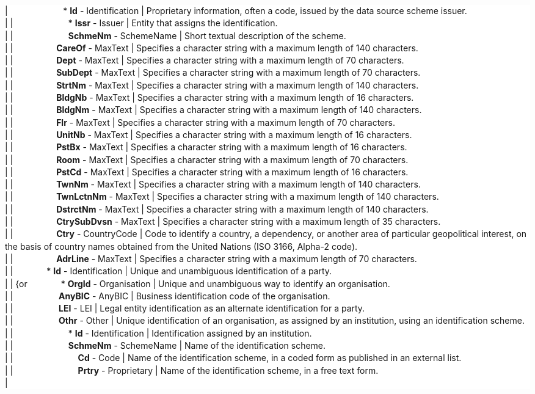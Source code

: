 | &nbsp;&nbsp;&nbsp;&nbsp;&nbsp;&nbsp;&nbsp;&nbsp;&nbsp;&nbsp;&nbsp;&nbsp;&nbsp;&nbsp;&nbsp;&nbsp;&nbsp;&nbsp;&nbsp;&nbsp;&nbsp; * **Id** - Identification | Proprietary information, often a code, issued by the data source scheme issuer.<br> |
| &nbsp;&nbsp;&nbsp;&nbsp;&nbsp;&nbsp;&nbsp;&nbsp;&nbsp;&nbsp;&nbsp;&nbsp;&nbsp;&nbsp;&nbsp;&nbsp;&nbsp;&nbsp;&nbsp;&nbsp;&nbsp; * **Issr** - Issuer | Entity that assigns the identification.<br> |
| &nbsp;&nbsp;&nbsp;&nbsp;&nbsp;&nbsp;&nbsp;&nbsp;&nbsp;&nbsp;&nbsp;&nbsp;&nbsp;&nbsp;&nbsp;&nbsp;&nbsp;&nbsp;&nbsp;&nbsp;&nbsp;  **SchmeNm** - SchemeName | Short textual description of the scheme.<br> |
| &nbsp;&nbsp;&nbsp;&nbsp;&nbsp;&nbsp;&nbsp;&nbsp;&nbsp;&nbsp;&nbsp;&nbsp;&nbsp;&nbsp;&nbsp;&nbsp;  **CareOf** - MaxText | Specifies a character string with a maximum length of 140 characters.<br> |
| &nbsp;&nbsp;&nbsp;&nbsp;&nbsp;&nbsp;&nbsp;&nbsp;&nbsp;&nbsp;&nbsp;&nbsp;&nbsp;&nbsp;&nbsp;&nbsp;  **Dept** - MaxText | Specifies a character string with a maximum length of 70 characters.<br> |
| &nbsp;&nbsp;&nbsp;&nbsp;&nbsp;&nbsp;&nbsp;&nbsp;&nbsp;&nbsp;&nbsp;&nbsp;&nbsp;&nbsp;&nbsp;&nbsp;  **SubDept** - MaxText | Specifies a character string with a maximum length of 70 characters.<br> |
| &nbsp;&nbsp;&nbsp;&nbsp;&nbsp;&nbsp;&nbsp;&nbsp;&nbsp;&nbsp;&nbsp;&nbsp;&nbsp;&nbsp;&nbsp;&nbsp;  **StrtNm** - MaxText | Specifies a character string with a maximum length of 140 characters.<br> |
| &nbsp;&nbsp;&nbsp;&nbsp;&nbsp;&nbsp;&nbsp;&nbsp;&nbsp;&nbsp;&nbsp;&nbsp;&nbsp;&nbsp;&nbsp;&nbsp;  **BldgNb** - MaxText | Specifies a character string with a maximum length of 16 characters.<br> |
| &nbsp;&nbsp;&nbsp;&nbsp;&nbsp;&nbsp;&nbsp;&nbsp;&nbsp;&nbsp;&nbsp;&nbsp;&nbsp;&nbsp;&nbsp;&nbsp;  **BldgNm** - MaxText | Specifies a character string with a maximum length of 140 characters.<br> |
| &nbsp;&nbsp;&nbsp;&nbsp;&nbsp;&nbsp;&nbsp;&nbsp;&nbsp;&nbsp;&nbsp;&nbsp;&nbsp;&nbsp;&nbsp;&nbsp;  **Flr** - MaxText | Specifies a character string with a maximum length of 70 characters.<br> |
| &nbsp;&nbsp;&nbsp;&nbsp;&nbsp;&nbsp;&nbsp;&nbsp;&nbsp;&nbsp;&nbsp;&nbsp;&nbsp;&nbsp;&nbsp;&nbsp;  **UnitNb** - MaxText | Specifies a character string with a maximum length of 16 characters.<br> |
| &nbsp;&nbsp;&nbsp;&nbsp;&nbsp;&nbsp;&nbsp;&nbsp;&nbsp;&nbsp;&nbsp;&nbsp;&nbsp;&nbsp;&nbsp;&nbsp;  **PstBx** - MaxText | Specifies a character string with a maximum length of 16 characters.<br> |
| &nbsp;&nbsp;&nbsp;&nbsp;&nbsp;&nbsp;&nbsp;&nbsp;&nbsp;&nbsp;&nbsp;&nbsp;&nbsp;&nbsp;&nbsp;&nbsp;  **Room** - MaxText | Specifies a character string with a maximum length of 70 characters.<br> |
| &nbsp;&nbsp;&nbsp;&nbsp;&nbsp;&nbsp;&nbsp;&nbsp;&nbsp;&nbsp;&nbsp;&nbsp;&nbsp;&nbsp;&nbsp;&nbsp;  **PstCd** - MaxText | Specifies a character string with a maximum length of 16 characters.<br> |
| &nbsp;&nbsp;&nbsp;&nbsp;&nbsp;&nbsp;&nbsp;&nbsp;&nbsp;&nbsp;&nbsp;&nbsp;&nbsp;&nbsp;&nbsp;&nbsp;  **TwnNm** - MaxText | Specifies a character string with a maximum length of 140 characters.<br> |
| &nbsp;&nbsp;&nbsp;&nbsp;&nbsp;&nbsp;&nbsp;&nbsp;&nbsp;&nbsp;&nbsp;&nbsp;&nbsp;&nbsp;&nbsp;&nbsp;  **TwnLctnNm** - MaxText | Specifies a character string with a maximum length of 140 characters.<br> |
| &nbsp;&nbsp;&nbsp;&nbsp;&nbsp;&nbsp;&nbsp;&nbsp;&nbsp;&nbsp;&nbsp;&nbsp;&nbsp;&nbsp;&nbsp;&nbsp;  **DstrctNm** - MaxText | Specifies a character string with a maximum length of 140 characters.<br> |
| &nbsp;&nbsp;&nbsp;&nbsp;&nbsp;&nbsp;&nbsp;&nbsp;&nbsp;&nbsp;&nbsp;&nbsp;&nbsp;&nbsp;&nbsp;&nbsp;  **CtrySubDvsn** - MaxText | Specifies a character string with a maximum length of 35 characters.<br> |
| &nbsp;&nbsp;&nbsp;&nbsp;&nbsp;&nbsp;&nbsp;&nbsp;&nbsp;&nbsp;&nbsp;&nbsp;&nbsp;&nbsp;&nbsp;&nbsp;  **Ctry** - CountryCode | Code to identify a country, a dependency, or another area of particular geopolitical interest, on the basis of country names obtained from the United Nations (ISO 3166, Alpha-2 code).<br> |
| &nbsp;&nbsp;&nbsp;&nbsp;&nbsp;&nbsp;&nbsp;&nbsp;&nbsp;&nbsp;&nbsp;&nbsp;&nbsp;&nbsp;&nbsp;&nbsp;  **AdrLine** - MaxText | Specifies a character string with a maximum length of 70 characters.<br> |
| &nbsp;&nbsp;&nbsp;&nbsp;&nbsp;&nbsp;&nbsp;&nbsp;&nbsp;&nbsp;&nbsp;&nbsp; * **Id** - Identification | Unique and unambiguous identification of a party.<br> |
| {or&nbsp;&nbsp;&nbsp;&nbsp;&nbsp;&nbsp;&nbsp;&nbsp;&nbsp;&nbsp;&nbsp;&nbsp;&nbsp; * **OrgId** - Organisation | Unique and unambiguous way to identify an organisation.<br> |
| &nbsp;&nbsp;&nbsp;&nbsp;&nbsp;&nbsp;&nbsp;&nbsp;&nbsp;&nbsp;&nbsp;&nbsp;&nbsp;&nbsp;&nbsp;&nbsp;&nbsp;  **AnyBIC** - AnyBIC | Business identification code of the organisation.<br> |
| &nbsp;&nbsp;&nbsp;&nbsp;&nbsp;&nbsp;&nbsp;&nbsp;&nbsp;&nbsp;&nbsp;&nbsp;&nbsp;&nbsp;&nbsp;&nbsp;&nbsp;  **LEI** - LEI | Legal entity identification as an alternate identification for a party.<br> |
| &nbsp;&nbsp;&nbsp;&nbsp;&nbsp;&nbsp;&nbsp;&nbsp;&nbsp;&nbsp;&nbsp;&nbsp;&nbsp;&nbsp;&nbsp;&nbsp;&nbsp;  **Othr** - Other | Unique identification of an organisation, as assigned by an institution, using an identification scheme.<br> |
| &nbsp;&nbsp;&nbsp;&nbsp;&nbsp;&nbsp;&nbsp;&nbsp;&nbsp;&nbsp;&nbsp;&nbsp;&nbsp;&nbsp;&nbsp;&nbsp;&nbsp;&nbsp;&nbsp;&nbsp;&nbsp; * **Id** - Identification | Identification assigned by an institution.<br> |
| &nbsp;&nbsp;&nbsp;&nbsp;&nbsp;&nbsp;&nbsp;&nbsp;&nbsp;&nbsp;&nbsp;&nbsp;&nbsp;&nbsp;&nbsp;&nbsp;&nbsp;&nbsp;&nbsp;&nbsp;&nbsp;  **SchmeNm** - SchemeName | Name of the identification scheme.<br> |
| &nbsp;&nbsp;&nbsp;&nbsp;&nbsp;&nbsp;&nbsp;&nbsp;&nbsp;&nbsp;&nbsp;&nbsp;&nbsp;&nbsp;&nbsp;&nbsp;&nbsp;&nbsp;&nbsp;&nbsp;&nbsp;&nbsp;&nbsp;&nbsp;&nbsp;  **Cd** - Code | Name of the identification scheme, in a coded form as published in an external list.<br> |
| &nbsp;&nbsp;&nbsp;&nbsp;&nbsp;&nbsp;&nbsp;&nbsp;&nbsp;&nbsp;&nbsp;&nbsp;&nbsp;&nbsp;&nbsp;&nbsp;&nbsp;&nbsp;&nbsp;&nbsp;&nbsp;&nbsp;&nbsp;&nbsp;&nbsp;  **Prtry** - Proprietary | Name of the identification scheme, in a free text form.<br> |